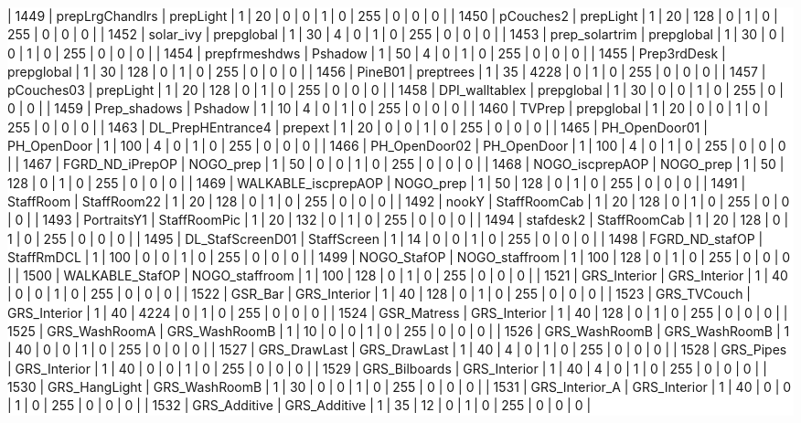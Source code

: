 |  1449 | prepLrgChandlrs      | prepLight          |   1 |     20 |      0 |          0 |   1 |          0 | 255 |    0 |   0 |   0 |
|  1450 | pCouches2            | prepLight          |   1 |     20 |    128 |          0 |   1 |          0 | 255 |    0 |   0 |   0 |
|  1452 | solar_ivy            | prepglobal         |   1 |     30 |      4 |          0 |   1 |          0 | 255 |    0 |   0 |   0 |
|  1453 | prep_solartrim       | prepglobal         |   1 |     30 |      0 |          0 |   1 |          0 | 255 |    0 |   0 |   0 |
|  1454 | prepfrmeshdws        | Pshadow            |   1 |     50 |      4 |          0 |   1 |          0 | 255 |    0 |   0 |   0 |
|  1455 | Prep3rdDesk          | prepglobal         |   1 |     30 |    128 |          0 |   1 |          0 | 255 |    0 |   0 |   0 |
|  1456 | PineB01              | preptrees          |   1 |     35 |   4228 |          0 |   1 |          0 | 255 |    0 |   0 |   0 |
|  1457 | pCouches03           | prepLight          |   1 |     20 |    128 |          0 |   1 |          0 | 255 |    0 |   0 |   0 |
|  1458 | DPI_walltablex       | prepglobal         |   1 |     30 |      0 |          0 |   1 |          0 | 255 |    0 |   0 |   0 |
|  1459 | Prep_shadows         | Pshadow            |   1 |     10 |      4 |          0 |   1 |          0 | 255 |    0 |   0 |   0 |
|  1460 | TVPrep               | prepglobal         |   1 |     20 |      0 |          0 |   1 |          0 | 255 |    0 |   0 |   0 |
|  1463 | DL_PrepHEntrance4    | prepext            |   1 |     20 |      0 |          0 |   1 |          0 | 255 |    0 |   0 |   0 |
|  1465 | PH_OpenDoor01        | PH_OpenDoor        |   1 |    100 |      4 |          0 |   1 |          0 | 255 |    0 |   0 |   0 |
|  1466 | PH_OpenDoor02        | PH_OpenDoor        |   1 |    100 |      4 |          0 |   1 |          0 | 255 |    0 |   0 |   0 |
|  1467 | FGRD_ND_iPrepOP      | NOGO_prep          |   1 |     50 |      0 |          0 |   1 |          0 | 255 |    0 |   0 |   0 |
|  1468 | NOGO_iscprepAOP      | NOGO_prep          |   1 |     50 |    128 |          0 |   1 |          0 | 255 |    0 |   0 |   0 |
|  1469 | WALKABLE_iscprepAOP  | NOGO_prep          |   1 |     50 |    128 |          0 |   1 |          0 | 255 |    0 |   0 |   0 |
|  1491 | StaffRoom            | StaffRoom22        |   1 |     20 |    128 |          0 |   1 |          0 | 255 |    0 |   0 |   0 |
|  1492 | nookY                | StaffRoomCab       |   1 |     20 |    128 |          0 |   1 |          0 | 255 |    0 |   0 |   0 |
|  1493 | PortraitsY1          | StaffRoomPic       |   1 |     20 |    132 |          0 |   1 |          0 | 255 |    0 |   0 |   0 |
|  1494 | stafdesk2            | StaffRoomCab       |   1 |     20 |    128 |          0 |   1 |          0 | 255 |    0 |   0 |   0 |
|  1495 | DL_StafScreenD01     | StaffScreen        |   1 |     14 |      0 |          0 |   1 |          0 | 255 |    0 |   0 |   0 |
|  1498 | FGRD_ND_stafOP       | StaffRmDCL         |   1 |    100 |      0 |          0 |   1 |          0 | 255 |    0 |   0 |   0 |
|  1499 | NOGO_StafOP          | NOGO_staffroom     |   1 |    100 |    128 |          0 |   1 |          0 | 255 |    0 |   0 |   0 |
|  1500 | WALKABLE_StafOP      | NOGO_staffroom     |   1 |    100 |    128 |          0 |   1 |          0 | 255 |    0 |   0 |   0 |
|  1521 | GRS_Interior         | GRS_Interior       |   1 |     40 |      0 |          0 |   1 |          0 | 255 |    0 |   0 |   0 |
|  1522 | GSR_Bar              | GRS_Interior       |   1 |     40 |    128 |          0 |   1 |          0 | 255 |    0 |   0 |   0 |
|  1523 | GRS_TVCouch          | GRS_Interior       |   1 |     40 |   4224 |          0 |   1 |          0 | 255 |    0 |   0 |   0 |
|  1524 | GSR_Matress          | GRS_Interior       |   1 |     40 |    128 |          0 |   1 |          0 | 255 |    0 |   0 |   0 |
|  1525 | GRS_WashRoomA        | GRS_WashRoomB      |   1 |     10 |      0 |          0 |   1 |          0 | 255 |    0 |   0 |   0 |
|  1526 | GRS_WashRoomB        | GRS_WashRoomB      |   1 |     40 |      0 |          0 |   1 |          0 | 255 |    0 |   0 |   0 |
|  1527 | GRS_DrawLast         | GRS_DrawLast       |   1 |     40 |      4 |          0 |   1 |          0 | 255 |    0 |   0 |   0 |
|  1528 | GRS_Pipes            | GRS_Interior       |   1 |     40 |      0 |          0 |   1 |          0 | 255 |    0 |   0 |   0 |
|  1529 | GRS_Bilboards        | GRS_Interior       |   1 |     40 |      4 |          0 |   1 |          0 | 255 |    0 |   0 |   0 |
|  1530 | GRS_HangLight        | GRS_WashRoomB      |   1 |     30 |      0 |          0 |   1 |          0 | 255 |    0 |   0 |   0 |
|  1531 | GRS_Interior_A       | GRS_Interior       |   1 |     40 |      0 |          0 |   1 |          0 | 255 |    0 |   0 |   0 |
|  1532 | GRS_Additive         | GRS_Additive       |   1 |     35 |     12 |          0 |   1 |          0 | 255 |    0 |   0 |   0 |